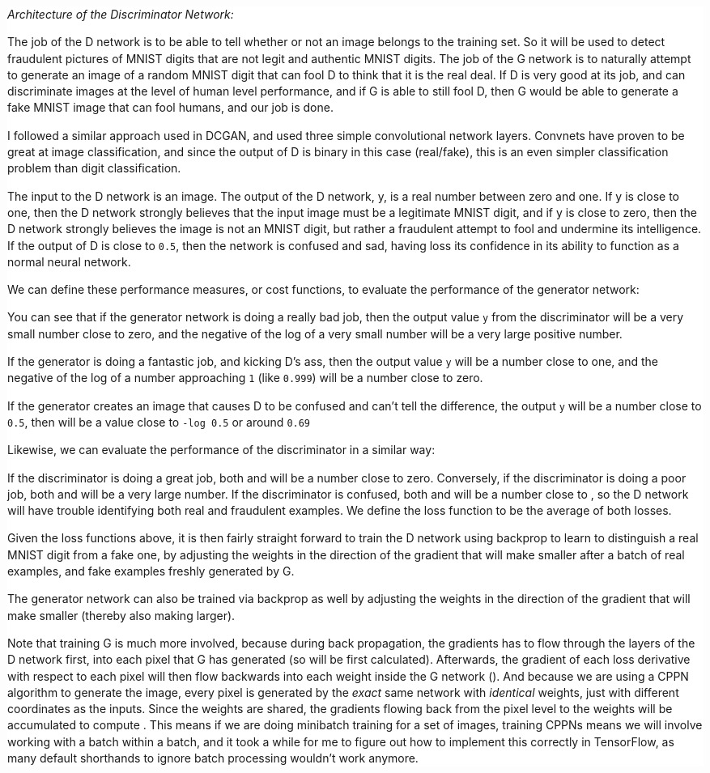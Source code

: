*Architecture of the Discriminator Network:*

The job of the D network is to be able to tell whether or not an image belongs to the training set. So it will be used to detect fraudulent pictures of MNIST digits that are not legit and authentic MNIST digits. The job of the G network is to naturally attempt to generate an image of a random MNIST digit that can fool D to think that it is the real deal. If D is very good at its job, and can discriminate images at the level of human level performance, and if G is able to still fool D, then G would be able to generate a fake MNIST image that can fool humans, and our job is done.

I followed a similar approach used in DCGAN, and used three simple convolutional network layers. Convnets have proven to be great at image classification, and since the output of D is binary in this case (real/fake), this is an even simpler classification problem than digit classification.

The input to the D network is an image. The output of the D network, y, is a real number between zero and one. If y is close to one, then the D network strongly believes that the input image must be a legitimate MNIST digit, and if y is close to zero, then the D network strongly believes the image is not an MNIST digit, but rather a fraudulent attempt to fool and undermine its intelligence. If the output of D is close to `0.5`, then the network is confused and sad, having loss its confidence in its ability to function as a normal neural network.

We can define these performance measures, or cost functions, to evaluate the performance of the generator network:

You can see that if the generator network is doing a really bad job, then the output value `y` from the discriminator will be a very small number close to zero, and the negative of the log of a very small number will be a very large positive number.

If the generator is doing a fantastic job, and kicking D’s ass, then the output value `y` will be a number close to one, and the negative of the log of a number approaching `1` (like `0.999`) will be a number close to zero.

If the generator creates an image that causes D to be confused and can’t tell the difference, the output `y` will be a number close to `0.5`, then will be a value close to `-log 0.5` or around `0.69`

Likewise, we can evaluate the performance of the discriminator in a similar way:

If the discriminator is doing a great job, both and will be a number close to zero. Conversely, if the discriminator is doing a poor job, both and will be a very large number. If the discriminator is confused, both and will be a number close to , so the D network will have trouble identifying both real and fraudulent examples. We define the loss function to be the average of both losses.

Given the loss functions above, it is then fairly straight forward to train the D network using backprop to learn to distinguish a real MNIST digit from a fake one, by adjusting the weights in the direction of the gradient that will make smaller after a batch of real examples, and fake examples freshly generated by G.

The generator network can also be trained via backprop as well by adjusting the weights in the direction of the gradient that will make smaller (thereby also making larger).

Note that training G is much more involved, because during back propagation, the gradients has to flow through the layers of the D network first, into each pixel that G has generated (so will be first calculated). Afterwards, the gradient of each loss derivative with respect to each pixel will then flow backwards into each weight inside the G network (). And because we are using a CPPN algorithm to generate the image, every pixel is generated by the *exact* same network with *identical* weights, just with different coordinates as the inputs. Since the weights are shared, the gradients flowing back from the pixel level to the weights will be accumulated to compute . This means if we are doing minibatch training for a set of images, training CPPNs means we will involve working with a batch within a batch, and it took a while for me to figure out how to implement this correctly in TensorFlow, as many default shorthands to ignore batch processing wouldn’t work anymore.

